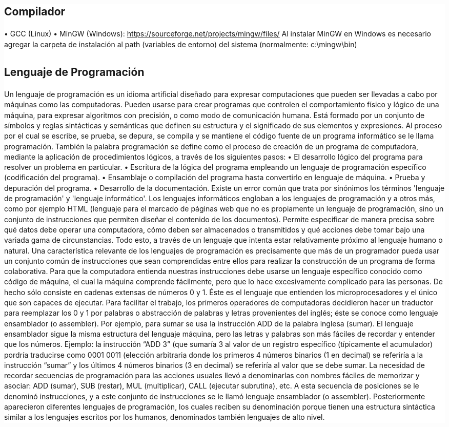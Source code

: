 ## Compilador

• GCC (Linux)
• MinGW (Windows): https://sourceforge.net/projects/mingw/files/
Al instalar MinGW en Windows es necesario agregar la carpeta de instalación al path (variables de entorno) del sistema (normalmente: c:\mingw\bin)

 
 
##  Lenguaje de Programación
Un lenguaje de programación es un idioma artificial diseñado para expresar computaciones que pueden ser llevadas a cabo por máquinas como las computadoras. Pueden usarse para crear programas que controlen el comportamiento físico y lógico de una máquina, para expresar algoritmos con precisión, o como modo de comunicación humana. Está formado por un conjunto de símbolos y reglas sintácticas y semánticas que definen su estructura y el significado de sus elementos y expresiones. Al proceso por el cual se escribe, se prueba, se depura, se compila y se mantiene el código fuente de un programa informático se le llama programación.
También la palabra programación se define como el proceso de creación de un programa de computadora, mediante la aplicación de procedimientos lógicos, a través de los siguientes pasos:
• El desarrollo lógico del programa para resolver un problema en particular.
• Escritura de la lógica del programa empleando un lenguaje de programación específico (codificación del programa).
• Ensamblaje o compilación del programa hasta convertirlo en lenguaje de máquina.
• Prueba y depuración del programa.
• Desarrollo de la documentación.
Existe un error común que trata por sinónimos los términos 'lenguaje de programación' y 'lenguaje informático'. Los lenguajes informáticos engloban a los lenguajes de programación y a otros más, como por ejemplo HTML (lenguaje para el marcado de páginas web que no es propiamente un
lenguaje de programación, sino un conjunto de instrucciones que permiten diseñar el contenido de los documentos).
Permite especificar de manera precisa sobre qué datos debe operar una computadora, cómo deben ser almacenados o transmitidos y qué acciones debe tomar bajo una variada gama de circunstancias.
Todo esto, a través de un lenguaje que intenta estar relativamente próximo al lenguaje humano o natural. Una característica relevante de los lenguajes de programación es precisamente que más de un programador pueda usar un conjunto común de instrucciones que sean comprendidas entre ellos
para realizar la construcción de un programa de forma colaborativa.
Para que la computadora entienda nuestras instrucciones debe usarse un lenguaje específico conocido como código de máquina, el cual la máquina comprende fácilmente, pero que lo hace excesivamente complicado para las personas. De hecho sólo consiste en cadenas extensas de números 0 y 1. Éste es el lenguaje que entienden los microprocesadores y el único que son capaces de ejecutar.
Para facilitar el trabajo, los primeros operadores de computadoras decidieron hacer un traductor para reemplazar los 0 y 1 por palabras o abstracción de palabras y letras provenientes del inglés; éste se conoce como lenguaje ensamblador (o assembler). Por ejemplo, para sumar se usa la instrucción
ADD de la palabra inglesa (sumar). El lenguaje ensamblador sigue la misma estructura del lenguaje máquina, pero las letras y palabras son más fáciles de recordar y entender que los números. Ejemplo: la instrucción “ADD 3” (que sumaría 3 al valor de un registro específico (típicamente el acumulador) pordría traducirse como 0001 0011 (elección arbitraria donde los primeros 4 números binarios (1 en decimal) se referiría a la instrucción “sumar” y los últimos 4 números binarios (3 en decimal) se referiría al valor que se debe sumar. La necesidad de recordar secuencias de programación para las acciones usuales llevó a denominarlas con nombres fáciles de memorizar y asociar: ADD (sumar), SUB (restar), MUL (multiplicar), CALL (ejecutar subrutina), etc. A esta secuencia de posiciones se le denominó instrucciones, y a este conjunto de instrucciones se le llamó lenguaje ensamblador (o assembler). Posteriormente aparecieron diferentes lenguajes de programación, los cuales reciben su denominación porque tienen una estructura sintáctica similar a los lenguajes escritos por los humanos, denominados también lenguajes de alto nivel.
